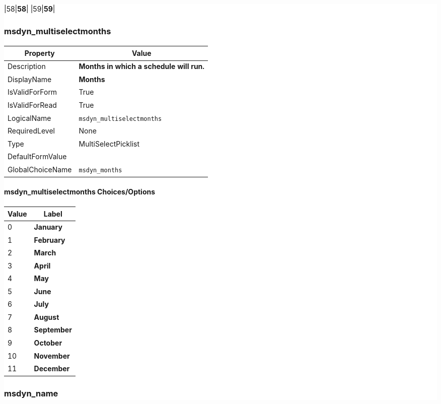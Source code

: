 |58|**58**|
|59|**59**|

### <a name="BKMK_msdyn_multiselectmonths"></a> msdyn_multiselectmonths

|Property|Value|
|---|---|
|Description|**Months in which a schedule will run.**|
|DisplayName|**Months**|
|IsValidForForm|True|
|IsValidForRead|True|
|LogicalName|`msdyn_multiselectmonths`|
|RequiredLevel|None|
|Type|MultiSelectPicklist|
|DefaultFormValue||
|GlobalChoiceName|`msdyn_months`|

#### msdyn_multiselectmonths Choices/Options

|Value|Label|
|---|---|
|0|**January**|
|1|**February**|
|2|**March**|
|3|**April**|
|4|**May**|
|5|**June**|
|6|**July**|
|7|**August**|
|8|**September**|
|9|**October**|
|10|**November**|
|11|**December**|

### <a name="BKMK_msdyn_name"></a> msdyn_name

